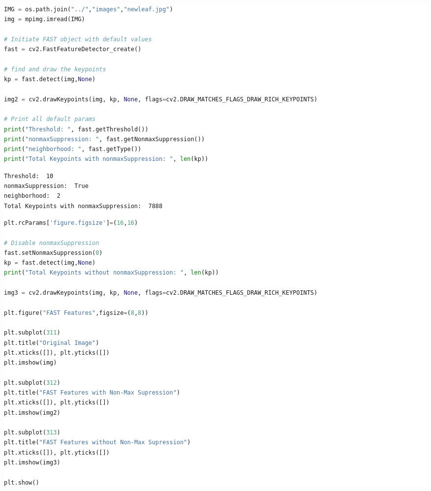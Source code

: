 
```python
IMG = os.path.join("../","images","newleaf.jpg")
img = mpimg.imread(IMG)

# Initiate FAST object with default values
fast = cv2.FastFeatureDetector_create()

# find and draw the keypoints
kp = fast.detect(img,None)

img2 = cv2.drawKeypoints(img, kp, None, flags=cv2.DRAW_MATCHES_FLAGS_DRAW_RICH_KEYPOINTS)

# Print all default params
print("Threshold: ", fast.getThreshold())
print("nonmaxSuppression: ", fast.getNonmaxSuppression())
print("neighborhood: ", fast.getType())
print("Total Keypoints with nonmaxSuppression: ", len(kp))

```

    Threshold:  10
    nonmaxSuppression:  True
    neighborhood:  2
    Total Keypoints with nonmaxSuppression:  7888



```python
plt.rcParams['figure.figsize']=(16,16)

# Disable nonmaxSuppression
fast.setNonmaxSuppression(0)
kp = fast.detect(img,None)
print("Total Keypoints without nonmaxSuppression: ", len(kp))

img3 = cv2.drawKeypoints(img, kp, None, flags=cv2.DRAW_MATCHES_FLAGS_DRAW_RICH_KEYPOINTS)

plt.figure("FAST Features",figsize=(8,8))

plt.subplot(311)
plt.title("Original Image")
plt.xticks([]), plt.yticks([])
plt.imshow(img)

plt.subplot(312)
plt.title("FAST Features with Non-Max Supression")
plt.xticks([]), plt.yticks([])
plt.imshow(img2)

plt.subplot(313)
plt.title("FAST Features without Non-Max Supression")
plt.xticks([]), plt.yticks([])
plt.imshow(img3)

plt.show()
```
